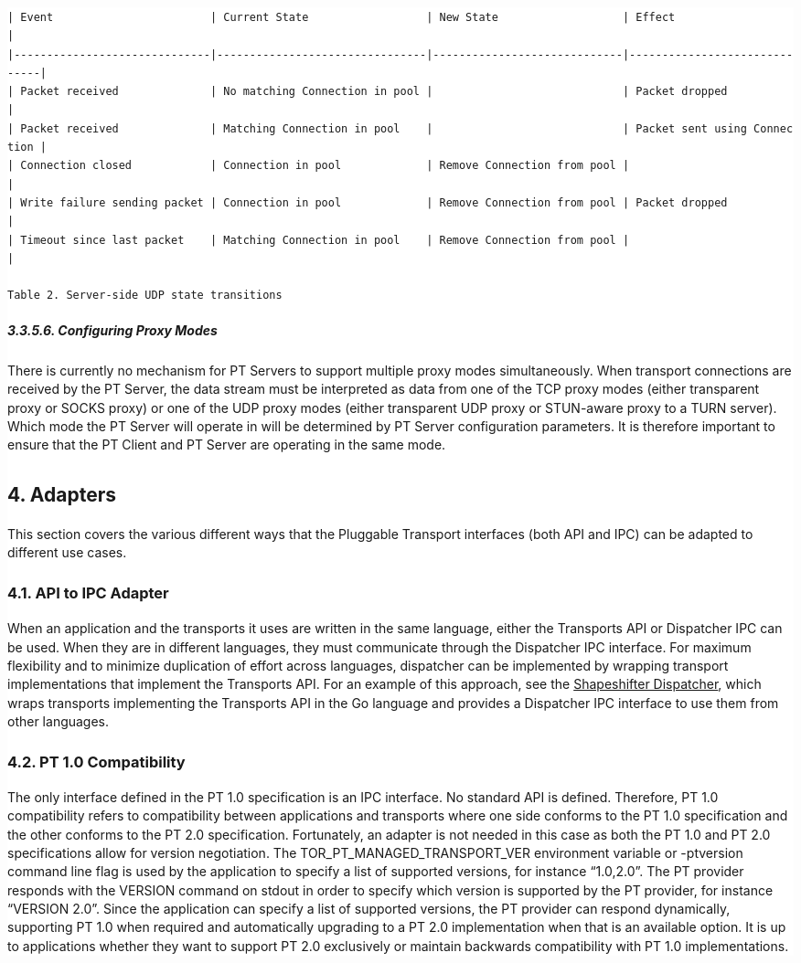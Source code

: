 ~~~~
| Event                        | Current State                  | New State                   | Effect                       |
|------------------------------|--------------------------------|-----------------------------|------------------------------|
| Packet received              | No matching Connection in pool |                             | Packet dropped               |
| Packet received              | Matching Connection in pool    |                             | Packet sent using Connection |
| Connection closed            | Connection in pool             | Remove Connection from pool |                              |
| Write failure sending packet | Connection in pool             | Remove Connection from pool | Packet dropped               |
| Timeout since last packet    | Matching Connection in pool    | Remove Connection from pool |                              |

Table 2. Server-side UDP state transitions

~~~~

##### 3.3.5.6. Configuring Proxy Modes

There is currently no mechanism for PT Servers to support multiple proxy modes simultaneously. When transport connections are received by the PT Server, the data stream must be interpreted as data from one of the TCP proxy modes (either transparent proxy or SOCKS proxy) or one of the UDP proxy modes (either transparent UDP proxy or STUN-aware proxy to a TURN server). Which mode the PT Server will operate in will be determined by PT Server configuration parameters. It is therefore important to ensure that the PT Client and PT Server are operating in the same mode.

## 4. Adapters

This section covers the various different ways that the Pluggable Transport interfaces (both API and IPC) can be adapted to different use cases.

### 4.1. API to IPC Adapter

When an application and the transports it uses are written in the same language, either the Transports API or Dispatcher IPC can be used. When they are in different languages, they must communicate through the Dispatcher IPC interface. For maximum flexibility and to minimize duplication of effort across languages, dispatcher can be implemented by wrapping transport implementations that implement the Transports API. For an example of this approach, see the [Shapeshifter Dispatcher](https://github.com/OperatorFoundation/shapeshifter-dispatcher), which wraps transports implementing the Transports API in the Go language and provides a Dispatcher IPC interface to use them from other languages.

### 4.2. PT 1.0 Compatibility

The only interface defined in the PT 1.0 specification is an IPC interface. No standard API is defined. Therefore, PT 1.0 compatibility refers to compatibility between applications and transports where one side conforms to the PT 1.0 specification and the other conforms to the PT 2.0 specification. Fortunately, an adapter is not needed in this case as both the PT 1.0 and PT 2.0 specifications allow for version negotiation. The TOR\_PT\_MANAGED\_TRANSPORT\_VER environment variable or -ptversion command line flag is used by the application to specify a list of supported versions, for instance “1.0,2.0”. The PT provider responds with the VERSION command on stdout in order to specify which version is supported by the PT provider, for instance “VERSION 2.0”. Since the application can specify a list of supported versions, the PT provider can respond dynamically, supporting PT 1.0 when required and automatically upgrading to a PT 2.0 implementation when that is an available option. It is up to applications whether they want to support PT 2.0 exclusively or maintain backwards compatibility with PT 1.0 implementations.
